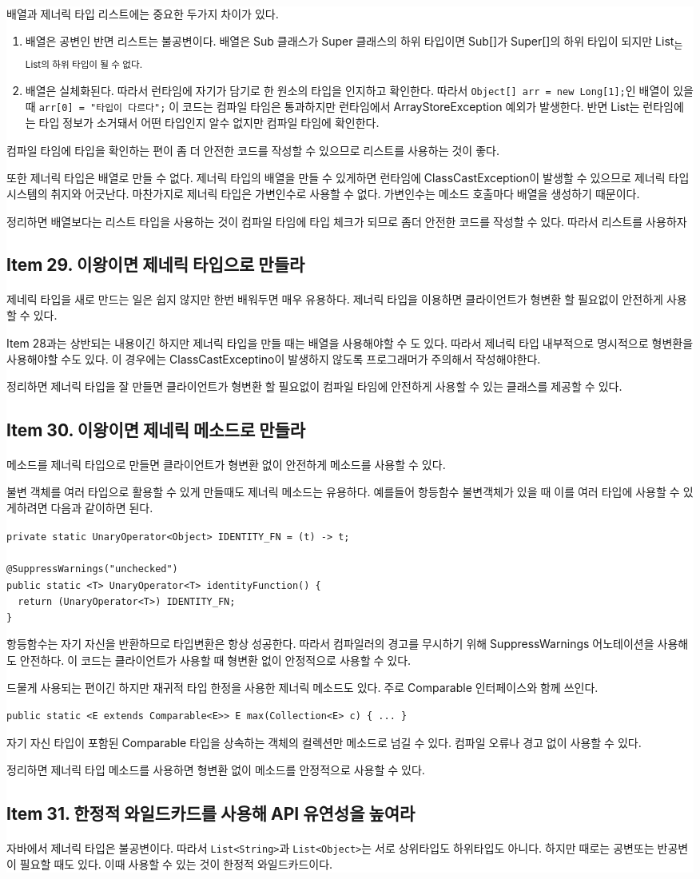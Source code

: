 배열과 제너릭 타입 리스트에는 중요한 두가지 차이가 있다.

1. 배열은 공변인 반면 리스트는 불공변이다. 배열은 Sub 클래스가 Super 클래스의 하위 타입이면 Sub[]가 Super[]의 하위 타입이 되지만 List<Sub>는 List<Super>의 하위 타입이 될 수 없다.

2. 배열은 실체화된다. 따라서 런타임에 자기가 담기로 한 원소의 타입을 인지하고 확인한다. 따라서 `Object[] arr = new Long[1];`인 배열이 있을 때 `arr[0] = "타입이 다르다";` 이 코드는 컴파일 타임은 통과하지만 런타임에서 ArrayStoreException 예외가 발생한다. 반면 List는 런타임에는 타입 정보가 소거돼서 어떤 타입인지 알수 없지만 컴파일 타임에 확인한다.

컴파일 타임에 타입을 확인하는 편이 좀 더 안전한 코드를 작성할 수 있으므로  리스트를 사용하는 것이 좋다.

또한 제너릭 타입은 배열로 만들 수 없다. 제너릭 타입의 배열을 만들 수 있게하면 런타임에 ClassCastException이 발생할 수 있으므로 제너릭 타입 시스템의 취지와 어긋난다. 마찬가지로 제너릭 타입은 가변인수로 사용할 수 없다. 가변인수는 메소드 호출마다 배열을 생성하기 때문이다.

정리하면 배열보다는 리스트 타입을 사용하는 것이 컴파일 타임에 타입 체크가 되므로 좀더 안전한 코드를 작성할 수 있다. 따라서 리스트를 사용하자

## Item 29. 이왕이면 제네릭 타입으로 만들라

제네릭 타입을 새로 만드는 일은 쉽지 않지만 한번 배워두면 매우 유용하다. 제너릭 타입을 이용하면 클라이언트가 형변환 할 필요없이 안전하게 사용할 수 있다.

Item 28과는 상반되는 내용이긴 하지만 제너릭 타입을 만들 때는 배열을 사용해야할 수 도 있다. 따라서 제너릭 타입 내부적으로 명시적으로 형변환을 사용해야할 수도 있다. 이 경우에는 ClassCastExceptino이 발생하지 않도록 프로그래머가 주의해서 작성해야한다.

정리하면 제너릭 타입을 잘 만들면 클라이언트가 형변환 할 필요없이 컴파일 타임에 안전하게 사용할 수 있는 클래스를 제공할 수 있다.

## Item 30. 이왕이면 제네릭 메소드로 만들라

메소드를 제너릭 타입으로 만들면 클라이언트가 형변환 없이 안전하게 메소드를 사용할 수 있다.

불변 객체를 여러 타입으로 활용할 수 있게 만들때도 제너릭 메소드는 유용하다. 예를들어 항등함수 불변객체가 있을 때 이를 여러 타입에 사용할 수 있게하려면 다음과 같이하면 된다.

```
private static UnaryOperator<Object> IDENTITY_FN = (t) -> t;

@SuppressWarnings("unchecked")
public static <T> UnaryOperator<T> identityFunction() {
  return (UnaryOperator<T>) IDENTITY_FN;
}
```

항등함수는 자기 자신을 반환하므로 타입변환은 항상 성공한다. 따라서 컴파일러의 경고를 무시하기 위해 SuppressWarnings 어노테이션을 사용해도 안전하다. 이 코드는 클라이언트가 사용할 때 형변환 없이 안정적으로 사용할 수 있다.

드물게 사용되는 편이긴 하지만 재귀적 타입 한정을 사용한 제너릭 메소드도 있다. 주로 Comparable 인터페이스와 함께 쓰인다.

```
public static <E extends Comparable<E>> E max(Collection<E> c) { ... }
```

자기 자신 타입이 포함된 Comparable<E> 타입을 상속하는 객체의 컬렉션만 메소드로 넘길 수 있다. 컴파일 오류나 경고 없이 사용할 수 있다.

정리하면 제너릭 타입 메소드를 사용하면 형변환 없이 메소드를 안정적으로 사용할 수 있다.

## Item 31. 한정적 와일드카드를 사용해 API 유연성을 높여라

자바에서 제너릭 타입은 불공변이다. 따라서 `List<String>`과 `List<Object>`는 서로 상위타입도 하위타입도 아니다. 하지만 때로는 공변또는 반공변이 필요할 때도 있다. 이때 사용할 수 있는 것이 한정적 와일드카드이다.
